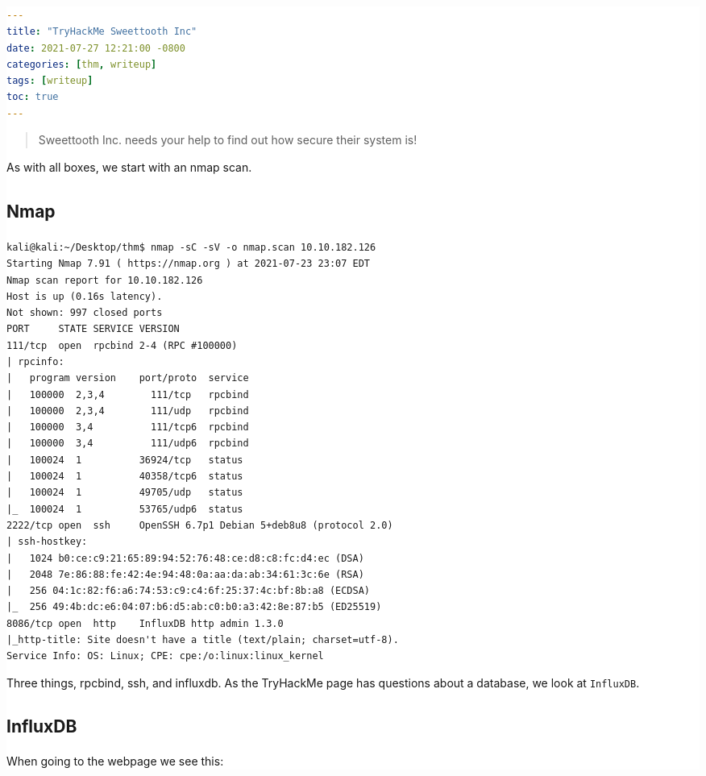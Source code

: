 ```yaml
---
title: "TryHackMe Sweettooth Inc"
date: 2021-07-27 12:21:00 -0800
categories: [thm, writeup]
tags: [writeup]
toc: true
---
```


> Sweettooth Inc. needs your help to find out how secure their system is!

As with all boxes, we start with an nmap scan.

## Nmap

```
kali@kali:~/Desktop/thm$ nmap -sC -sV -o nmap.scan 10.10.182.126
Starting Nmap 7.91 ( https://nmap.org ) at 2021-07-23 23:07 EDT
Nmap scan report for 10.10.182.126
Host is up (0.16s latency).
Not shown: 997 closed ports
PORT     STATE SERVICE VERSION
111/tcp  open  rpcbind 2-4 (RPC #100000)
| rpcinfo: 
|   program version    port/proto  service
|   100000  2,3,4        111/tcp   rpcbind
|   100000  2,3,4        111/udp   rpcbind
|   100000  3,4          111/tcp6  rpcbind
|   100000  3,4          111/udp6  rpcbind
|   100024  1          36924/tcp   status
|   100024  1          40358/tcp6  status
|   100024  1          49705/udp   status
|_  100024  1          53765/udp6  status
2222/tcp open  ssh     OpenSSH 6.7p1 Debian 5+deb8u8 (protocol 2.0)
| ssh-hostkey: 
|   1024 b0:ce:c9:21:65:89:94:52:76:48:ce:d8:c8:fc:d4:ec (DSA)
|   2048 7e:86:88:fe:42:4e:94:48:0a:aa:da:ab:34:61:3c:6e (RSA)
|   256 04:1c:82:f6:a6:74:53:c9:c4:6f:25:37:4c:bf:8b:a8 (ECDSA)
|_  256 49:4b:dc:e6:04:07:b6:d5:ab:c0:b0:a3:42:8e:87:b5 (ED25519)
8086/tcp open  http    InfluxDB http admin 1.3.0
|_http-title: Site doesn't have a title (text/plain; charset=utf-8).
Service Info: OS: Linux; CPE: cpe:/o:linux:linux_kernel
```

Three things, rpcbind, ssh, and influxdb. As the TryHackMe page has questions about a database, we look at ``InfluxDB``.


## InfluxDB

When going to the webpage we see this:

